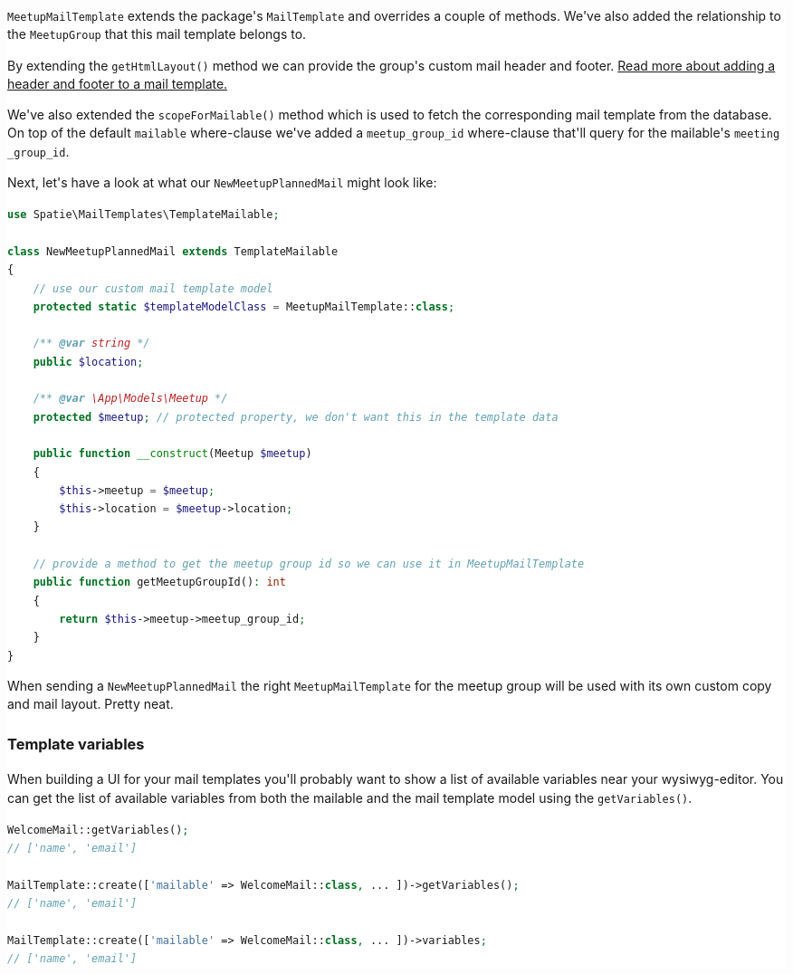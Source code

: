 `MeetupMailTemplate` extends the package's `MailTemplate` and overrides a couple of methods. We've also added the relationship to the `MeetupGroup` that this mail template belongs to.

By extending the `getHtmlLayout()` method we can provide the group's custom mail header and footer. [Read more about adding a header and footer to a mail template.](#adding-a-header-and-footer-around-a-mail-template) 

We've also extended the `scopeForMailable()` method which is used to fetch the corresponding mail template from the database. 
On top of the default `mailable` where-clause we've added a `meetup_group_id` where-clause that'll query for the mailable's `meeting_group_id`.

Next, let's have a look at what our `NewMeetupPlannedMail` might look like:

```php
use Spatie\MailTemplates\TemplateMailable;

class NewMeetupPlannedMail extends TemplateMailable
{
    // use our custom mail template model
    protected static $templateModelClass = MeetupMailTemplate::class;

    /** @var string */
    public $location;
    
    /** @var \App\Models\Meetup */
    protected $meetup; // protected property, we don't want this in the template data

    public function __construct(Meetup $meetup)
    {
        $this->meetup = $meetup;
        $this->location = $meetup->location;
    }
    
    // provide a method to get the meetup group id so we can use it in MeetupMailTemplate
    public function getMeetupGroupId(): int
    {
        return $this->meetup->meetup_group_id;
    }  
}
```
When sending a `NewMeetupPlannedMail` the right `MeetupMailTemplate` for the meetup group will be used with its own custom copy and mail layout. Pretty neat.

### Template variables

When building a UI for your mail templates you'll probably want to show a list of available variables near your wysiwyg-editor.
You can get the list of available variables from both the mailable and the mail template model using the `getVariables()`.

```php
WelcomeMail::getVariables();
// ['name', 'email']

MailTemplate::create(['mailable' => WelcomeMail::class, ... ])->getVariables();
// ['name', 'email']

MailTemplate::create(['mailable' => WelcomeMail::class, ... ])->variables;
// ['name', 'email']
```
